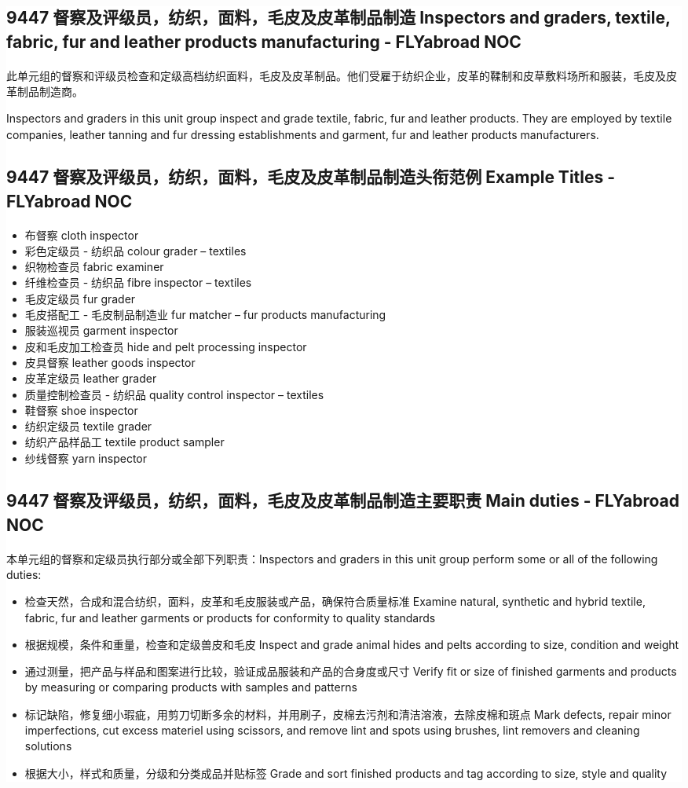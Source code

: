 ## 9447 督察及评级员，纺织，面料，毛皮及皮革制品制造 Inspectors and graders, textile, fabric, fur and leather products manufacturing - FLYabroad NOC

此单元组的督察和评级员检查和定级高档纺织面料，毛皮及皮革制品。他们受雇于纺织企业，皮革的鞣制和皮草敷料场所和服装，毛皮及皮革制品制造商。

Inspectors and graders in this unit group inspect and grade textile, fabric, fur and leather products. They are employed by textile companies, leather tanning and fur dressing establishments and garment, fur and leather products manufacturers.

## 9447 督察及评级员，纺织，面料，毛皮及皮革制品制造头衔范例 Example Titles - FLYabroad NOC

* 布督察 cloth inspector
* 彩色定级员 - 纺织品 colour grader – textiles
* 织物检查员 fabric examiner
* 纤维检查员 - 纺织品 fibre inspector – textiles
* 毛皮定级员 fur grader
* 毛皮搭配工 - 毛皮制品制造业 fur matcher – fur products manufacturing
* 服装巡视员 garment inspector
* 皮和毛皮加工检查员 hide and pelt processing inspector
* 皮具督察 leather goods inspector
* 皮革定级员 leather grader
* 质量控制检查员 - 纺织品 quality control inspector – textiles
* 鞋督察 shoe inspector
* 纺织定级员 textile grader
* 纺织产品样品工 textile product sampler
* 纱线督察 yarn inspector

## 9447 督察及评级员，纺织，面料，毛皮及皮革制品制造主要职责 Main duties - FLYabroad NOC

本单元组的督察和定级员执行部分或全部下列职责：Inspectors and graders in this unit group perform some or all of the following duties:

* 检查天然，合成和混合纺织，面料，皮革和毛皮服装或产品，确保符合质量标准
Examine natural, synthetic and hybrid textile, fabric, fur and leather garments or products for conformity to quality standards

* 根据规模，条件和重量，检查和定级兽皮和毛皮
Inspect and grade animal hides and pelts according to size, condition and weight

* 通过测量，把产品与样品和图案进行比较，验证成品服装和产品的合身度或尺寸
Verify fit or size of finished garments and products by measuring or comparing products with samples and patterns

* 标记缺陷，修复细小瑕疵，用剪刀切断多余的材料，并用刷子，皮棉去污剂和清洁溶液，去除皮棉和斑点
Mark defects, repair minor imperfections, cut excess materiel using scissors, and remove lint and spots using brushes, lint removers and cleaning solutions

* 根据大小，样式和质量，分级和分类成品并贴标签
Grade and sort finished products and tag according to size, style and quality
